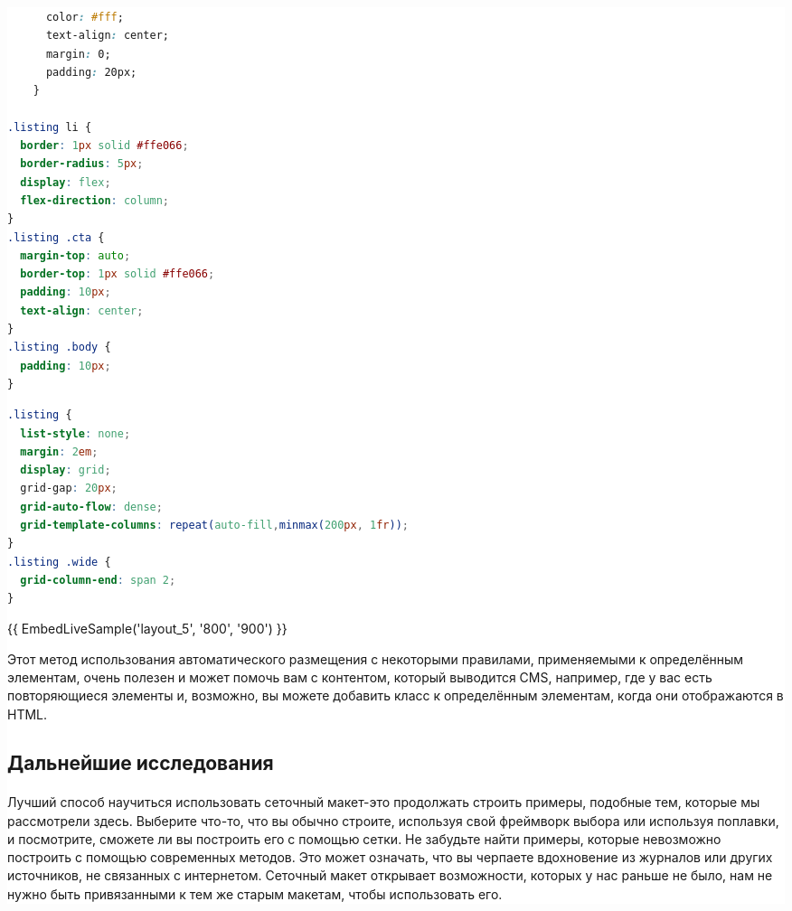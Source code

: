 ```css hidden
      color: #fff;
      text-align: center;
      margin: 0;
      padding: 20px;
    }

.listing li {
  border: 1px solid #ffe066;
  border-radius: 5px;
  display: flex;
  flex-direction: column;
}
.listing .cta {
  margin-top: auto;
  border-top: 1px solid #ffe066;
  padding: 10px;
  text-align: center;
}
.listing .body {
  padding: 10px;
}
```

```css
.listing {
  list-style: none;
  margin: 2em;
  display: grid;
  grid-gap: 20px;
  grid-auto-flow: dense;
  grid-template-columns: repeat(auto-fill,minmax(200px, 1fr));
}
.listing .wide {
  grid-column-end: span 2;
}
```

{{ EmbedLiveSample('layout_5', '800', '900') }}

Этот метод использования автоматического размещения с некоторыми правилами, применяемыми к определённым элементам, очень полезен и может помочь вам с контентом, который выводится CMS, например, где у вас есть повторяющиеся элементы и, возможно, вы можете добавить класс к определённым элементам, когда они отображаются в HTML.

## Дальнейшие исследования

Лучший способ научиться использовать сеточный макет-это продолжать строить примеры, подобные тем, которые мы рассмотрели здесь. Выберите что-то, что вы обычно строите, используя свой фреймворк выбора или используя поплавки, и посмотрите, сможете ли вы построить его с помощью сетки. Не забудьте найти примеры, которые невозможно построить с помощью современных методов. Это может означать, что вы черпаете вдохновение из журналов или других источников, не связанных с интернетом. Сеточный макет открывает возможности, которых у нас раньше не было, нам не нужно быть привязанными к тем же старым макетам, чтобы использовать его.
